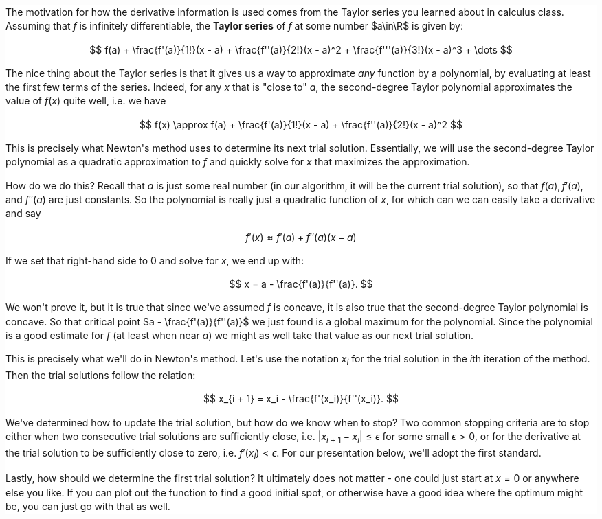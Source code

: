 [^newtonsMethodNamedForIsaac]: Yes, the method is named for Sir Isaac Newton, pioneer of calculus and gravitation.

The motivation for how the derivative information is used comes from the Taylor series you learned about in calculus class. Assuming that $f$ is infinitely differentiable, the **Taylor series** of $f$ at some number $a\in\R$ is given by:

$$
f(a) + \frac{f'(a)}{1!}(x - a) + \frac{f''(a)}{2!}(x - a)^2 + \frac{f'''(a)}{3!}(x - a)^3 + \dots
$$

The nice thing about the Taylor series is that it gives us a way to approximate _any_ function by a polynomial, by evaluating at least the first few terms of the series. Indeed, for any $x$ that is "close to" $a$, the second-degree Taylor polynomial approximates the value of $f(x)$ quite well, i.e. we have

$$
f(x) \approx f(a) + \frac{f'(a)}{1!}(x - a) + \frac{f''(a)}{2!}(x - a)^2
$$

This is precisely what Newton's method uses to determine its next trial solution. Essentially, we will use the second-degree Taylor polynomial as a quadratic approximation to $f$ and quickly solve for $x$ that maximizes the approximation.

How do we do this? Recall that $a$ is just some real number (in our algorithm, it will be the current trial solution), so that $f(a), f'(a)$, and $f''(a)$ are just constants. So the polynomial is really just a quadratic function of $x$, for which can we can easily take a derivative and say

$$
f'(x)\approx f'(a) + f''(a)(x - a)
$$

If we set that right-hand side to 0 and solve for $x$, we end up with:

$$
x = a - \frac{f'(a)}{f''(a)}.
$$

We won't prove it, but it is true that since we've assumed $f$ is concave, it is also true that the second-degree Taylor polynomial is concave. So that critical point $a - \frac{f'(a)}{f''(a)}$ we just found is a global maximum for the polynomial. Since the polynomial is a good estimate for $f$ (at least when near $a$) we might as well take that value as our next trial solution.

This is precisely what we'll do in Newton's method. Let's use the notation $x_i$ for the trial solution in the $i$th iteration of the method. Then the trial solutions follow the relation:

$$
x_{i + 1} = x_i - \frac{f'(x_i)}{f''(x_i)}.
$$

We've determined how to update the trial solution, but how do we know when to stop? Two common stopping criteria are to stop either when two consecutive trial solutions are sufficiently close, i.e. $|x_{i + 1} - x_i|\leq\epsilon$ for some small $\epsilon>0$, or for the derivative at the trial solution to be sufficiently close to zero, i.e. $f'(x_i)<\epsilon$. For our presentation below, we'll adopt the first standard.

Lastly, how should we determine the first trial solution? It ultimately does not matter - one could just start at $x=0$ or anywhere else you like. If you can plot out the function to find a good initial spot, or otherwise have a good idea where the optimum might be, you can just go with that as well.


[^sufficientlySmallNeighborhood]: This is the usual trick when working with limits. When some condition is true in the limit, it just means that there is _some_ area (perhaps incredibly small) around the point of interest where the condition is always true.
[^concaveUpDownConfusing]: Yes, I agree it's confusing that a concave function in our new sense only corresponds to a "concave down" function, while a "concave up" function is convex and not at all concave. Sorry.